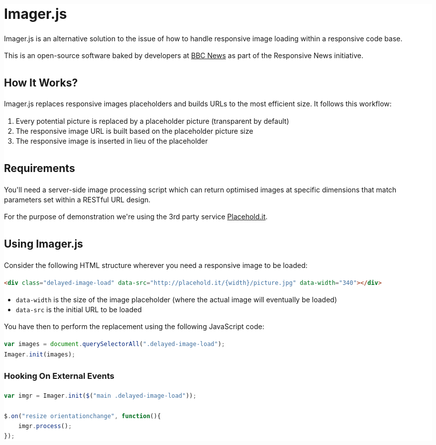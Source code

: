 # Imager.js

Imager.js is an alternative solution to the issue of how to handle responsive image loading within a responsive code base.

This is an open-source software baked by developers at [BBC News](http://responsivenews.co.uk/) as part of the Responsive News initiative.

## How It Works?

Imager.js replaces responsive images placeholders and builds URLs to the most efficient size. It follows this workflow:

1. Every potential picture is replaced by a placeholder picture (transparent by default)
1. The responsive image URL is built based on the placeholder picture size
1. The responsive image is inserted in lieu of the placeholder

## Requirements

You'll need a server-side image processing script which can return optimised images at specific dimensions that match parameters set within a RESTful URL design.

For the purpose of demonstration we're using the 3rd party service [Placehold.it](http://placehold.it/).

## Using Imager.js

Consider the following HTML structure wherever you need a responsive image to be loaded:

```html
<div class="delayed-image-load" data-src="http://placehold.it/{width}/picture.jpg" data-width="340"></div>
```

 * `data-width` is the size of the image placeholder (where the actual image will eventually be loaded)
 * `data-src` is the initial URL to be loaded

You have then to perform the replacement using the following JavaScript code:

```javascript
var images = document.querySelectorAll(".delayed-image-load");
Imager.init(images);
```

### Hooking On External Events

```javascript
var imgr = Imager.init($("main .delayed-image-load"));

$.on("resize orientationchange", function(){
    imgr.process();
});
```
